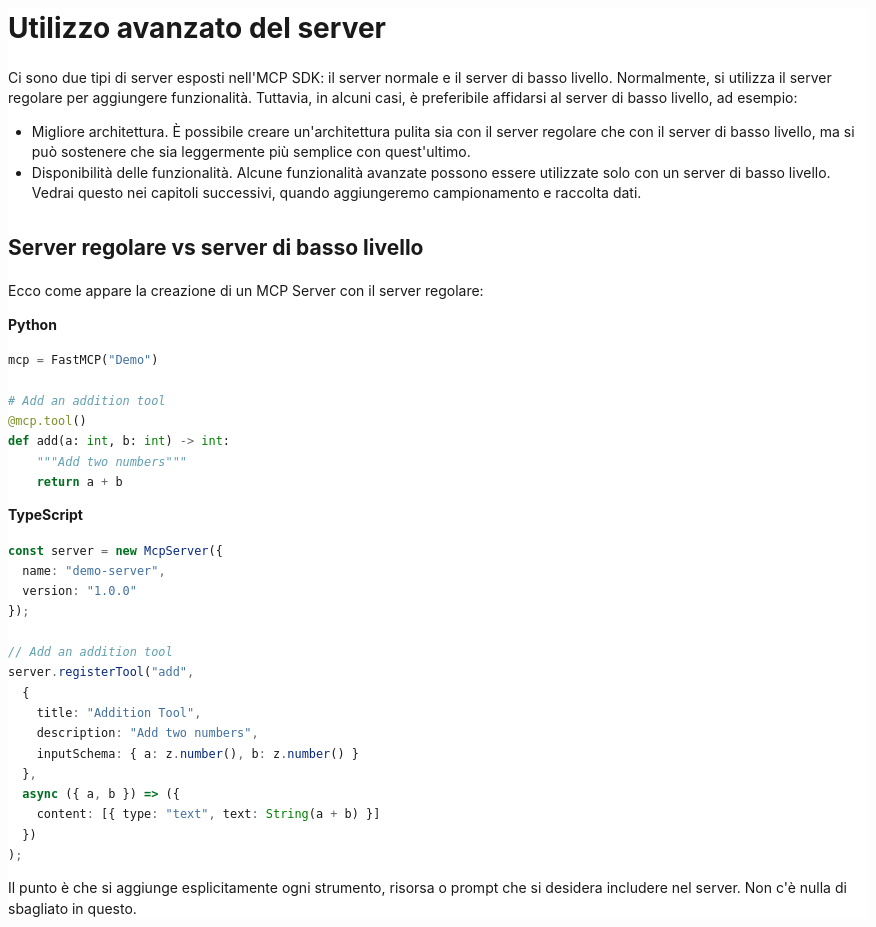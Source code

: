 
# Utilizzo avanzato del server

Ci sono due tipi di server esposti nell'MCP SDK: il server normale e il server di basso livello. Normalmente, si utilizza il server regolare per aggiungere funzionalità. Tuttavia, in alcuni casi, è preferibile affidarsi al server di basso livello, ad esempio:

- Migliore architettura. È possibile creare un'architettura pulita sia con il server regolare che con il server di basso livello, ma si può sostenere che sia leggermente più semplice con quest'ultimo.
- Disponibilità delle funzionalità. Alcune funzionalità avanzate possono essere utilizzate solo con un server di basso livello. Vedrai questo nei capitoli successivi, quando aggiungeremo campionamento e raccolta dati.

## Server regolare vs server di basso livello

Ecco come appare la creazione di un MCP Server con il server regolare:

**Python**

```python
mcp = FastMCP("Demo")

# Add an addition tool
@mcp.tool()
def add(a: int, b: int) -> int:
    """Add two numbers"""
    return a + b
```

**TypeScript**

```typescript
const server = new McpServer({
  name: "demo-server",
  version: "1.0.0"
});

// Add an addition tool
server.registerTool("add",
  {
    title: "Addition Tool",
    description: "Add two numbers",
    inputSchema: { a: z.number(), b: z.number() }
  },
  async ({ a, b }) => ({
    content: [{ type: "text", text: String(a + b) }]
  })
);
```

Il punto è che si aggiunge esplicitamente ogni strumento, risorsa o prompt che si desidera includere nel server. Non c'è nulla di sbagliato in questo.
